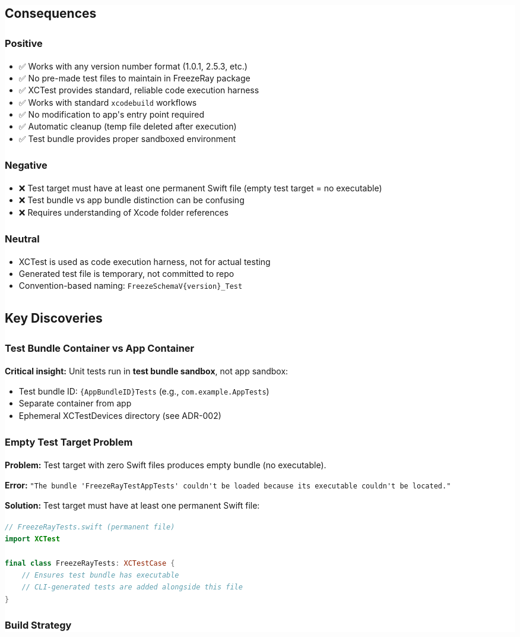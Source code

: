 ## Consequences

### Positive

- ✅ Works with any version number format (1.0.1, 2.5.3, etc.)
- ✅ No pre-made test files to maintain in FreezeRay package
- ✅ XCTest provides standard, reliable code execution harness
- ✅ Works with standard `xcodebuild` workflows
- ✅ No modification to app's entry point required
- ✅ Automatic cleanup (temp file deleted after execution)
- ✅ Test bundle provides proper sandboxed environment

### Negative

- ❌ Test target must have at least one permanent Swift file (empty test target = no executable)
- ❌ Test bundle vs app bundle distinction can be confusing
- ❌ Requires understanding of Xcode folder references

### Neutral

- XCTest is used as code execution harness, not for actual testing
- Generated test file is temporary, not committed to repo
- Convention-based naming: `FreezeSchemaV{version}_Test`

## Key Discoveries

### Test Bundle Container vs App Container

**Critical insight:** Unit tests run in **test bundle sandbox**, not app sandbox:
- Test bundle ID: `{AppBundleID}Tests` (e.g., `com.example.AppTests`)
- Separate container from app
- Ephemeral XCTestDevices directory (see ADR-002)

### Empty Test Target Problem

**Problem:** Test target with zero Swift files produces empty bundle (no executable).

**Error:** `"The bundle 'FreezeRayTestAppTests' couldn't be loaded because its executable couldn't be located."`

**Solution:** Test target must have at least one permanent Swift file:
```swift
// FreezeRayTests.swift (permanent file)
import XCTest

final class FreezeRayTests: XCTestCase {
    // Ensures test bundle has executable
    // CLI-generated tests are added alongside this file
}
```

### Build Strategy
